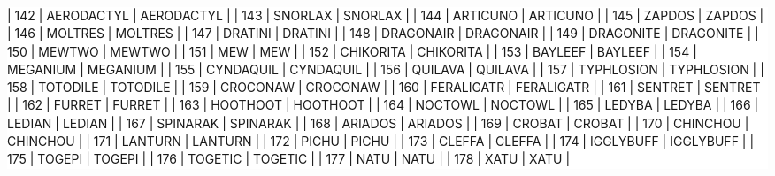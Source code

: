 | 142 | AERODACTYL | AERODACTYL |
| 143 | SNORLAX | SNORLAX |
| 144 | ARTICUNO | ARTICUNO |
| 145 | ZAPDOS | ZAPDOS |
| 146 | MOLTRES | MOLTRES |
| 147 | DRATINI | DRATINI |
| 148 | DRAGONAIR | DRAGONAIR |
| 149 | DRAGONITE | DRAGONITE |
| 150 | MEWTWO | MEWTWO |
| 151 | MEW | MEW |
| 152 | CHIKORITA | CHIKORITA |
| 153 | BAYLEEF | BAYLEEF |
| 154 | MEGANIUM | MEGANIUM |
| 155 | CYNDAQUIL | CYNDAQUIL |
| 156 | QUILAVA | QUILAVA |
| 157 | TYPHLOSION | TYPHLOSION |
| 158 | TOTODILE | TOTODILE |
| 159 | CROCONAW | CROCONAW |
| 160 | FERALIGATR | FERALIGATR |
| 161 | SENTRET | SENTRET |
| 162 | FURRET | FURRET |
| 163 | HOOTHOOT | HOOTHOOT |
| 164 | NOCTOWL | NOCTOWL |
| 165 | LEDYBA | LEDYBA |
| 166 | LEDIAN | LEDIAN |
| 167 | SPINARAK | SPINARAK |
| 168 | ARIADOS | ARIADOS |
| 169 | CROBAT | CROBAT |
| 170 | CHINCHOU | CHINCHOU |
| 171 | LANTURN | LANTURN |
| 172 | PICHU | PICHU |
| 173 | CLEFFA | CLEFFA |
| 174 | IGGLYBUFF | IGGLYBUFF |
| 175 | TOGEPI | TOGEPI |
| 176 | TOGETIC | TOGETIC |
| 177 | NATU | NATU |
| 178 | XATU | XATU |